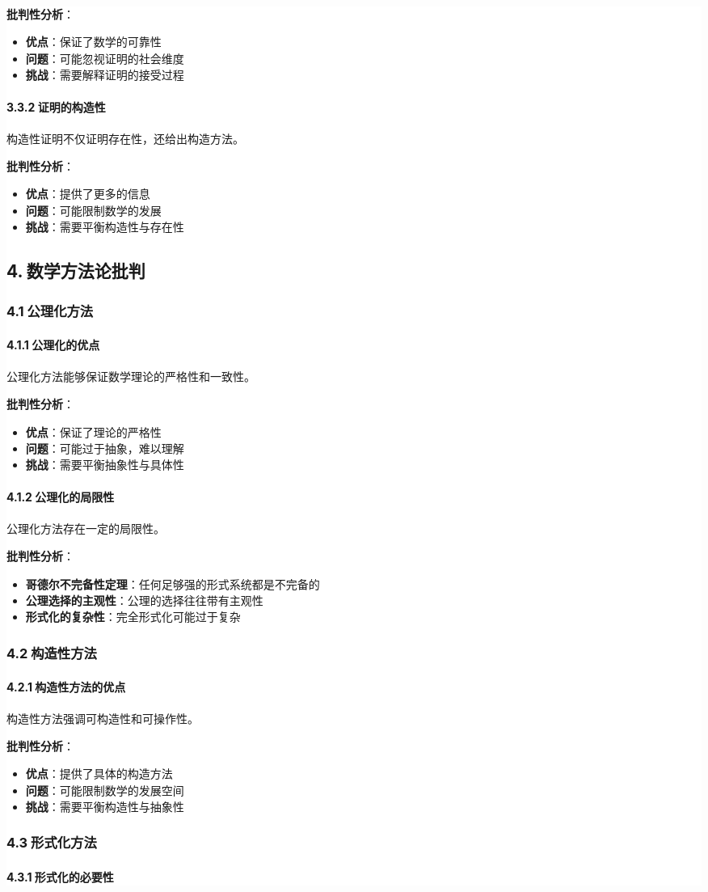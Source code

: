 **批判性分析**：

- **优点**：保证了数学的可靠性
- **问题**：可能忽视证明的社会维度
- **挑战**：需要解释证明的接受过程

#### 3.3.2 证明的构造性

构造性证明不仅证明存在性，还给出构造方法。

**批判性分析**：

- **优点**：提供了更多的信息
- **问题**：可能限制数学的发展
- **挑战**：需要平衡构造性与存在性

## 4. 数学方法论批判

### 4.1 公理化方法

#### 4.1.1 公理化的优点

公理化方法能够保证数学理论的严格性和一致性。

**批判性分析**：

- **优点**：保证了理论的严格性
- **问题**：可能过于抽象，难以理解
- **挑战**：需要平衡抽象性与具体性

#### 4.1.2 公理化的局限性

公理化方法存在一定的局限性。

**批判性分析**：

- **哥德尔不完备性定理**：任何足够强的形式系统都是不完备的
- **公理选择的主观性**：公理的选择往往带有主观性
- **形式化的复杂性**：完全形式化可能过于复杂

### 4.2 构造性方法

#### 4.2.1 构造性方法的优点

构造性方法强调可构造性和可操作性。

**批判性分析**：

- **优点**：提供了具体的构造方法
- **问题**：可能限制数学的发展空间
- **挑战**：需要平衡构造性与抽象性

### 4.3 形式化方法

#### 4.3.1 形式化的必要性
